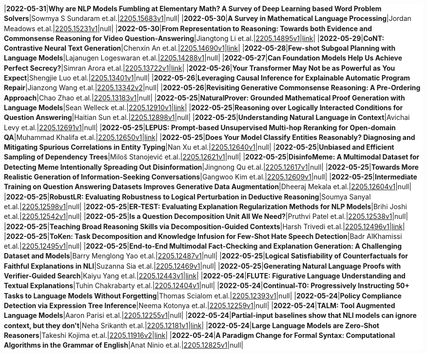 |**2022-05-31**|**Why are NLP Models Fumbling at Elementary Math? A Survey of Deep Learning based Word Problem Solvers**|Sowmya S Sundaram et.al.|[2205.15683v1](http://arxiv.org/abs/2205.15683v1)|null|
|**2022-05-30**|**A Survey in Mathematical Language Processing**|Jordan Meadows et.al.|[2205.15231v1](http://arxiv.org/abs/2205.15231v1)|null|
|**2022-05-30**|**From Representation to Reasoning: Towards both Evidence and Commonsense Reasoning for Video Question-Answering**|Jiangtong Li et.al.|[2205.14895v1](http://arxiv.org/abs/2205.14895v1)|[link](https://github.com/bcmi/causal-vidqa)|
|**2022-05-29**|**CoNT: Contrastive Neural Text Generation**|Chenxin An et.al.|[2205.14690v1](http://arxiv.org/abs/2205.14690v1)|[link](https://github.com/shark-nlp/cont)|
|**2022-05-28**|**Few-shot Subgoal Planning with Language Models**|Lajanugen Logeswaran et.al.|[2205.14288v1](http://arxiv.org/abs/2205.14288v1)|null|
|**2022-05-27**|**Can Foundation Models Help Us Achieve Perfect Secrecy?**|Simran Arora et.al.|[2205.13722v1](http://arxiv.org/abs/2205.13722v1)|[link](https://github.com/simran-arora/focus)|
|**2022-05-26**|**Your Transformer May Not be as Powerful as You Expect**|Shengjie Luo et.al.|[2205.13401v1](http://arxiv.org/abs/2205.13401v1)|null|
|**2022-05-26**|**Leveraging Causal Inference for Explainable Automatic Program Repair**|Jianzong Wang et.al.|[2205.13342v2](http://arxiv.org/abs/2205.13342v2)|null|
|**2022-05-26**|**Revisiting Generative Commonsense Reasoning: A Pre-Ordering Approach**|Chao Zhao et.al.|[2205.13183v1](http://arxiv.org/abs/2205.13183v1)|null|
|**2022-05-25**|**NaturalProver: Grounded Mathematical Proof Generation with Language Models**|Sean Welleck et.al.|[2205.12910v1](http://arxiv.org/abs/2205.12910v1)|[link](https://github.com/wellecks/naturalproofs)|
|**2022-05-25**|**Reasoning over Logically Interacted Conditions for Question Answering**|Haitian Sun et.al.|[2205.12898v1](http://arxiv.org/abs/2205.12898v1)|null|
|**2022-05-25**|**Understanding Natural Language in Context**|Avichai Levy et.al.|[2205.12691v1](http://arxiv.org/abs/2205.12691v1)|null|
|**2022-05-25**|**LEPUS: Prompt-based Unsupervised Multi-hop Reranking for Open-domain QA**|Muhammad Khalifa et.al.|[2205.12650v1](http://arxiv.org/abs/2205.12650v1)|[link](https://github.com/mukhal/lepus)|
|**2022-05-25**|**Does Your Model Classify Entities Reasonably? Diagnosing and Mitigating Spurious Correlations in Entity Typing**|Nan Xu et.al.|[2205.12640v1](http://arxiv.org/abs/2205.12640v1)|null|
|**2022-05-25**|**Unbiased and Efficient Sampling of Dependency Trees**|Miloš Stanojević et.al.|[2205.12621v1](http://arxiv.org/abs/2205.12621v1)|null|
|**2022-05-25**|**DisinfoMeme: A Multimodal Dataset for Detecting Meme Intentionally Spreading Out Disinformation**|Jingnong Qu et.al.|[2205.12617v1](http://arxiv.org/abs/2205.12617v1)|null|
|**2022-05-25**|**Towards More Realistic Generation of Information-Seeking Conversations**|Gangwoo Kim et.al.|[2205.12609v1](http://arxiv.org/abs/2205.12609v1)|null|
|**2022-05-25**|**Intermediate Training on Question Answering Datasets Improves Generative Data Augmentation**|Dheeraj Mekala et.al.|[2205.12604v1](http://arxiv.org/abs/2205.12604v1)|null|
|**2022-05-25**|**RobustLR: Evaluating Robustness to Logical Perturbation in Deductive Reasoning**|Soumya Sanyal et.al.|[2205.12598v1](http://arxiv.org/abs/2205.12598v1)|null|
|**2022-05-25**|**ER-TEST: Evaluating Explanation Regularization Methods for NLP Models**|Brihi Joshi et.al.|[2205.12542v1](http://arxiv.org/abs/2205.12542v1)|null|
|**2022-05-25**|**Is a Question Decomposition Unit All We Need?**|Pruthvi Patel et.al.|[2205.12538v1](http://arxiv.org/abs/2205.12538v1)|null|
|**2022-05-25**|**Teaching Broad Reasoning Skills via Decomposition-Guided Contexts**|Harsh Trivedi et.al.|[2205.12496v1](http://arxiv.org/abs/2205.12496v1)|[link](https://github.com/stonybrooknlp/teabreac)|
|**2022-05-25**|**ToKen: Task Decomposition and Knowledge Infusion for Few-Shot Hate Speech Detection**|Badr AlKhamissi et.al.|[2205.12495v1](http://arxiv.org/abs/2205.12495v1)|null|
|**2022-05-25**|**End-to-End Multimodal Fact-Checking and Explanation Generation: A Challenging Dataset and Models**|Barry Menglong Yao et.al.|[2205.12487v1](http://arxiv.org/abs/2205.12487v1)|null|
|**2022-05-25**|**Logical Satisfiability of Counterfactuals for Faithful Explanations in NLI**|Suzanna Sia et.al.|[2205.12469v1](http://arxiv.org/abs/2205.12469v1)|null|
|**2022-05-25**|**Generating Natural Language Proofs with Verifier-Guided Search**|Kaiyu Yang et.al.|[2205.12443v1](http://arxiv.org/abs/2205.12443v1)|[link](https://github.com/princeton-nlp/NLProofS)|
|**2022-05-24**|**FLUTE: Figurative Language Understanding and Textual Explanations**|Tuhin Chakrabarty et.al.|[2205.12404v1](http://arxiv.org/abs/2205.12404v1)|null|
|**2022-05-24**|**Continual-T0: Progressively Instructing 50+ Tasks to Language Models Without Forgetting**|Thomas Scialom et.al.|[2205.12393v1](http://arxiv.org/abs/2205.12393v1)|null|
|**2022-05-24**|**Policy Compliance Detection via Expression Tree Inference**|Neema Kotonya et.al.|[2205.12259v1](http://arxiv.org/abs/2205.12259v1)|null|
|**2022-05-24**|**TALM: Tool Augmented Language Models**|Aaron Parisi et.al.|[2205.12255v1](http://arxiv.org/abs/2205.12255v1)|null|
|**2022-05-24**|**Partial-input baselines show that NLI models can ignore context, but they don't**|Neha Srikanth et.al.|[2205.12181v1](http://arxiv.org/abs/2205.12181v1)|[link](https://github.com/nehasrikn/context-editing)|
|**2022-05-24**|**Large Language Models are Zero-Shot Reasoners**|Takeshi Kojima et.al.|[2205.11916v2](http://arxiv.org/abs/2205.11916v2)|[link](https://github.com/kojima-takeshi188/zero_shot_cot)|
|**2022-05-24**|**A Paradigm Change for Formal Syntax: Computational Algorithms in the Grammar of English**|Anat Ninio et.al.|[2205.12825v1](http://arxiv.org/abs/2205.12825v1)|null|